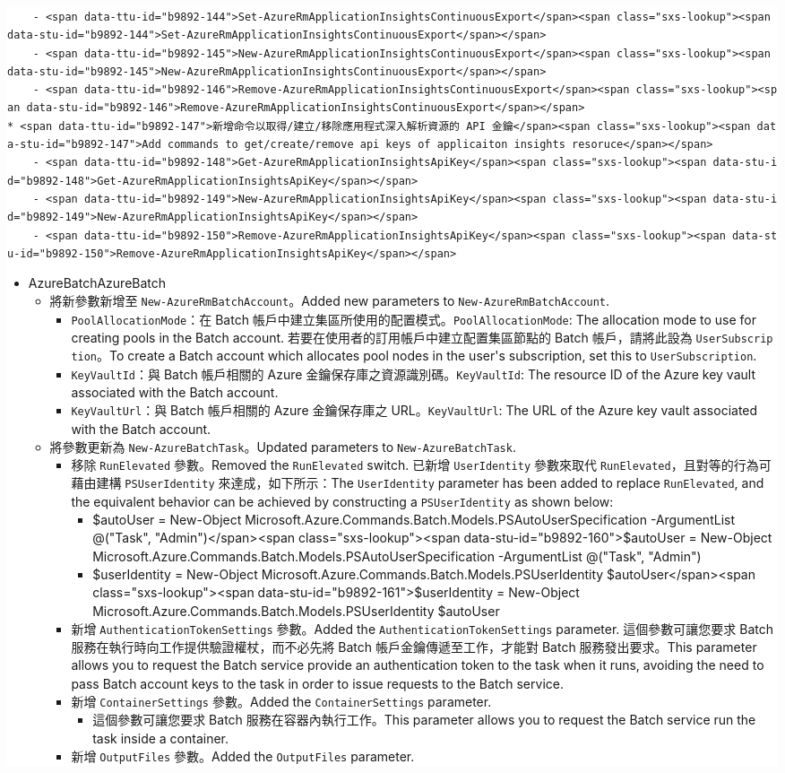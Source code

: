         - <span data-ttu-id="b9892-144">Set-AzureRmApplicationInsightsContinuousExport</span><span class="sxs-lookup"><span data-stu-id="b9892-144">Set-AzureRmApplicationInsightsContinuousExport</span></span>
        - <span data-ttu-id="b9892-145">New-AzureRmApplicationInsightsContinuousExport</span><span class="sxs-lookup"><span data-stu-id="b9892-145">New-AzureRmApplicationInsightsContinuousExport</span></span>
        - <span data-ttu-id="b9892-146">Remove-AzureRmApplicationInsightsContinuousExport</span><span class="sxs-lookup"><span data-stu-id="b9892-146">Remove-AzureRmApplicationInsightsContinuousExport</span></span>
    * <span data-ttu-id="b9892-147">新增命令以取得/建立/移除應用程式深入解析資源的 API 金鑰</span><span class="sxs-lookup"><span data-stu-id="b9892-147">Add commands to get/create/remove api keys of applicaiton insights resoruce</span></span>
        - <span data-ttu-id="b9892-148">Get-AzureRmApplicationInsightsApiKey</span><span class="sxs-lookup"><span data-stu-id="b9892-148">Get-AzureRmApplicationInsightsApiKey</span></span>
        - <span data-ttu-id="b9892-149">New-AzureRmApplicationInsightsApiKey</span><span class="sxs-lookup"><span data-stu-id="b9892-149">New-AzureRmApplicationInsightsApiKey</span></span>
        - <span data-ttu-id="b9892-150">Remove-AzureRmApplicationInsightsApiKey</span><span class="sxs-lookup"><span data-stu-id="b9892-150">Remove-AzureRmApplicationInsightsApiKey</span></span>
* <span data-ttu-id="b9892-151">AzureBatch</span><span class="sxs-lookup"><span data-stu-id="b9892-151">AzureBatch</span></span>
    * <span data-ttu-id="b9892-152">將新參數新增至 `New-AzureRmBatchAccount`。</span><span class="sxs-lookup"><span data-stu-id="b9892-152">Added new parameters to `New-AzureRmBatchAccount`.</span></span>
        - <span data-ttu-id="b9892-153">`PoolAllocationMode`：在 Batch 帳戶中建立集區所使用的配置模式。</span><span class="sxs-lookup"><span data-stu-id="b9892-153">`PoolAllocationMode`: The allocation mode to use for creating pools in the Batch account.</span></span> <span data-ttu-id="b9892-154">若要在使用者的訂用帳戶中建立配置集區節點的 Batch 帳戶，請將此設為 `UserSubscription`。</span><span class="sxs-lookup"><span data-stu-id="b9892-154">To create a Batch account which allocates pool nodes in the user's subscription, set this to `UserSubscription`.</span></span>
        - <span data-ttu-id="b9892-155">`KeyVaultId`：與 Batch 帳戶相關的 Azure 金鑰保存庫之資源識別碼。</span><span class="sxs-lookup"><span data-stu-id="b9892-155">`KeyVaultId`: The resource ID of the Azure key vault associated with the Batch account.</span></span>
        - <span data-ttu-id="b9892-156">`KeyVaultUrl`：與 Batch 帳戶相關的 Azure 金鑰保存庫之 URL。</span><span class="sxs-lookup"><span data-stu-id="b9892-156">`KeyVaultUrl`: The URL of the Azure key vault associated with the Batch account.</span></span>
    * <span data-ttu-id="b9892-157">將參數更新為 `New-AzureBatchTask`。</span><span class="sxs-lookup"><span data-stu-id="b9892-157">Updated parameters to `New-AzureBatchTask`.</span></span>
        - <span data-ttu-id="b9892-158">移除 `RunElevated` 參數。</span><span class="sxs-lookup"><span data-stu-id="b9892-158">Removed the `RunElevated` switch.</span></span> <span data-ttu-id="b9892-159">已新增 `UserIdentity` 參數來取代 `RunElevated`，且對等的行為可藉由建構 `PSUserIdentity` 來達成，如下所示：</span><span class="sxs-lookup"><span data-stu-id="b9892-159">The `UserIdentity` parameter has been added to replace `RunElevated`, and the equivalent behavior can be achieved by constructing a `PSUserIdentity` as shown below:</span></span>
            - <span data-ttu-id="b9892-160">$autoUser = New-Object Microsoft.Azure.Commands.Batch.Models.PSAutoUserSpecification -ArgumentList @("Task", "Admin")</span><span class="sxs-lookup"><span data-stu-id="b9892-160">$autoUser = New-Object Microsoft.Azure.Commands.Batch.Models.PSAutoUserSpecification -ArgumentList @("Task", "Admin")</span></span>
            - <span data-ttu-id="b9892-161">$userIdentity = New-Object Microsoft.Azure.Commands.Batch.Models.PSUserIdentity $autoUser</span><span class="sxs-lookup"><span data-stu-id="b9892-161">$userIdentity = New-Object Microsoft.Azure.Commands.Batch.Models.PSUserIdentity $autoUser</span></span>
        - <span data-ttu-id="b9892-162">新增 `AuthenticationTokenSettings` 參數。</span><span class="sxs-lookup"><span data-stu-id="b9892-162">Added the `AuthenticationTokenSettings` parameter.</span></span> <span data-ttu-id="b9892-163">這個參數可讓您要求 Batch 服務在執行時向工作提供驗證權杖，而不必先將 Batch 帳戶金鑰傳遞至工作，才能對 Batch 服務發出要求。</span><span class="sxs-lookup"><span data-stu-id="b9892-163">This parameter allows you to request the Batch service provide an authentication token to the task when it runs, avoiding the need to pass Batch account keys to the task in order to issue requests to the Batch service.</span></span>
        - <span data-ttu-id="b9892-164">新增 `ContainerSettings` 參數。</span><span class="sxs-lookup"><span data-stu-id="b9892-164">Added the `ContainerSettings` parameter.</span></span>
            - <span data-ttu-id="b9892-165">這個參數可讓您要求 Batch 服務在容器內執行工作。</span><span class="sxs-lookup"><span data-stu-id="b9892-165">This parameter allows you to request the Batch service run the task inside a container.</span></span>
        - <span data-ttu-id="b9892-166">新增 `OutputFiles` 參數。</span><span class="sxs-lookup"><span data-stu-id="b9892-166">Added the `OutputFiles` parameter.</span></span>